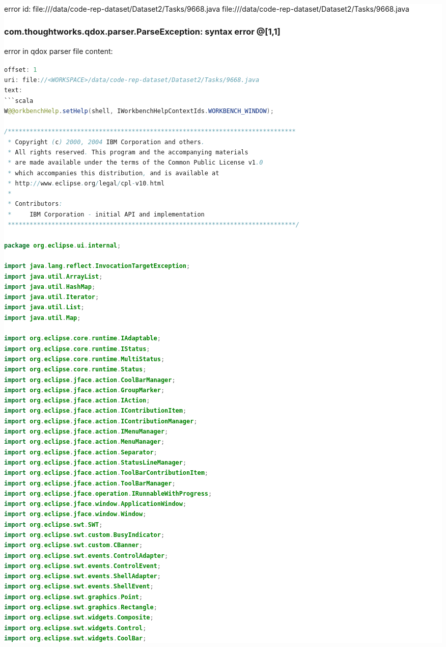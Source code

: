 error id: file://<WORKSPACE>/data/code-rep-dataset/Dataset2/Tasks/9668.java
file://<WORKSPACE>/data/code-rep-dataset/Dataset2/Tasks/9668.java
### com.thoughtworks.qdox.parser.ParseException: syntax error @[1,1]

error in qdox parser
file content:
```java
offset: 1
uri: file://<WORKSPACE>/data/code-rep-dataset/Dataset2/Tasks/9668.java
text:
```scala
W@@orkbenchHelp.setHelp(shell, IWorkbenchHelpContextIds.WORKBENCH_WINDOW);

/*******************************************************************************
 * Copyright (c) 2000, 2004 IBM Corporation and others.
 * All rights reserved. This program and the accompanying materials 
 * are made available under the terms of the Common Public License v1.0
 * which accompanies this distribution, and is available at
 * http://www.eclipse.org/legal/cpl-v10.html
 * 
 * Contributors:
 *     IBM Corporation - initial API and implementation
 *******************************************************************************/

package org.eclipse.ui.internal;

import java.lang.reflect.InvocationTargetException;
import java.util.ArrayList;
import java.util.HashMap;
import java.util.Iterator;
import java.util.List;
import java.util.Map;

import org.eclipse.core.runtime.IAdaptable;
import org.eclipse.core.runtime.IStatus;
import org.eclipse.core.runtime.MultiStatus;
import org.eclipse.core.runtime.Status;
import org.eclipse.jface.action.CoolBarManager;
import org.eclipse.jface.action.GroupMarker;
import org.eclipse.jface.action.IAction;
import org.eclipse.jface.action.IContributionItem;
import org.eclipse.jface.action.IContributionManager;
import org.eclipse.jface.action.IMenuManager;
import org.eclipse.jface.action.MenuManager;
import org.eclipse.jface.action.Separator;
import org.eclipse.jface.action.StatusLineManager;
import org.eclipse.jface.action.ToolBarContributionItem;
import org.eclipse.jface.action.ToolBarManager;
import org.eclipse.jface.operation.IRunnableWithProgress;
import org.eclipse.jface.window.ApplicationWindow;
import org.eclipse.jface.window.Window;
import org.eclipse.swt.SWT;
import org.eclipse.swt.custom.BusyIndicator;
import org.eclipse.swt.custom.CBanner;
import org.eclipse.swt.events.ControlAdapter;
import org.eclipse.swt.events.ControlEvent;
import org.eclipse.swt.events.ShellAdapter;
import org.eclipse.swt.events.ShellEvent;
import org.eclipse.swt.graphics.Point;
import org.eclipse.swt.graphics.Rectangle;
import org.eclipse.swt.widgets.Composite;
import org.eclipse.swt.widgets.Control;
import org.eclipse.swt.widgets.CoolBar;
```